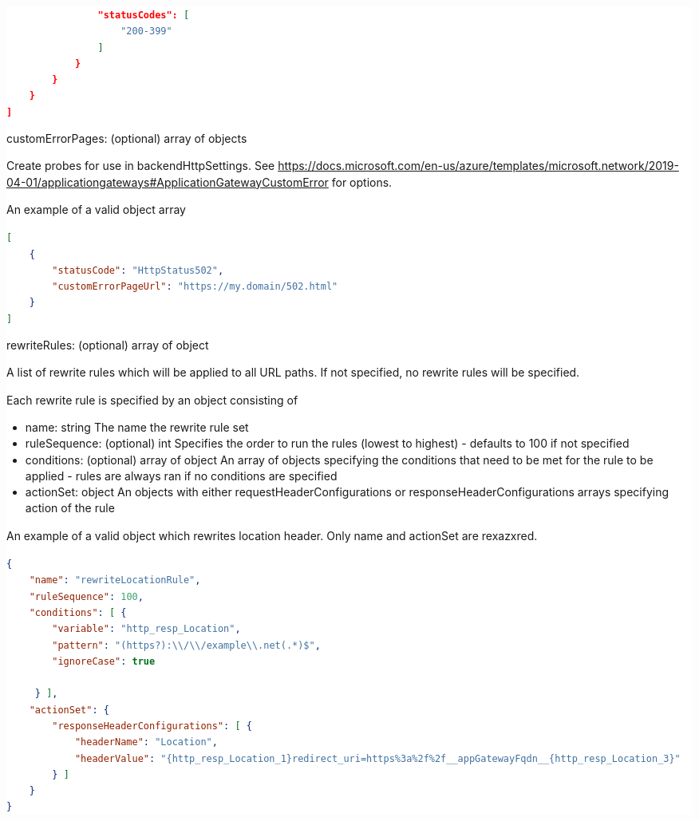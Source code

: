 ```json
                "statusCodes": [
                    "200-399"
                ]
            }
        }
    }
]
```

customErrorPages: (optional) array of objects

Create probes for use in backendHttpSettings.
See https://docs.microsoft.com/en-us/azure/templates/microsoft.network/2019-04-01/applicationgateways#ApplicationGatewayCustomError
for options.

An example of a valid object array

```json
[
    {
        "statusCode": "HttpStatus502",
        "customErrorPageUrl": "https://my.domain/502.html"
    }
]
```

rewriteRules: (optional) array of object

A list of rewrite rules which will be applied to all URL paths.
If not specified, no rewrite rules will be specified.

Each rewrite rule is specified by an object consisting of

* name: string
  The name the rewrite rule set
* ruleSequence: (optional) int
  Specifies the order to run the rules (lowest to highest) - defaults to 100 if not specified
* conditions: (optional) array of object
  An array of objects specifying the conditions that need to be met for the rule to be applied - rules are always ran if no conditions are specified
* actionSet: object
  An objects with either requestHeaderConfigurations or responseHeaderConfigurations arrays specifying action of the rule

An example of a valid object which rewrites location header. Only name and actionSet are rexazxred.

```json
{
    "name": "rewriteLocationRule",
    "ruleSequence": 100,
    "conditions": [ { 
        "variable": "http_resp_Location",
        "pattern": "(https?):\\/\\/example\\.net(.*)$",
        "ignoreCase": true

     } ], 
    "actionSet": {
        "responseHeaderConfigurations": [ {
            "headerName": "Location",
            "headerValue": "{http_resp_Location_1}redirect_uri=https%3a%2f%2f__appGatewayFqdn__{http_resp_Location_3}"
        } ]
    }
}
```

